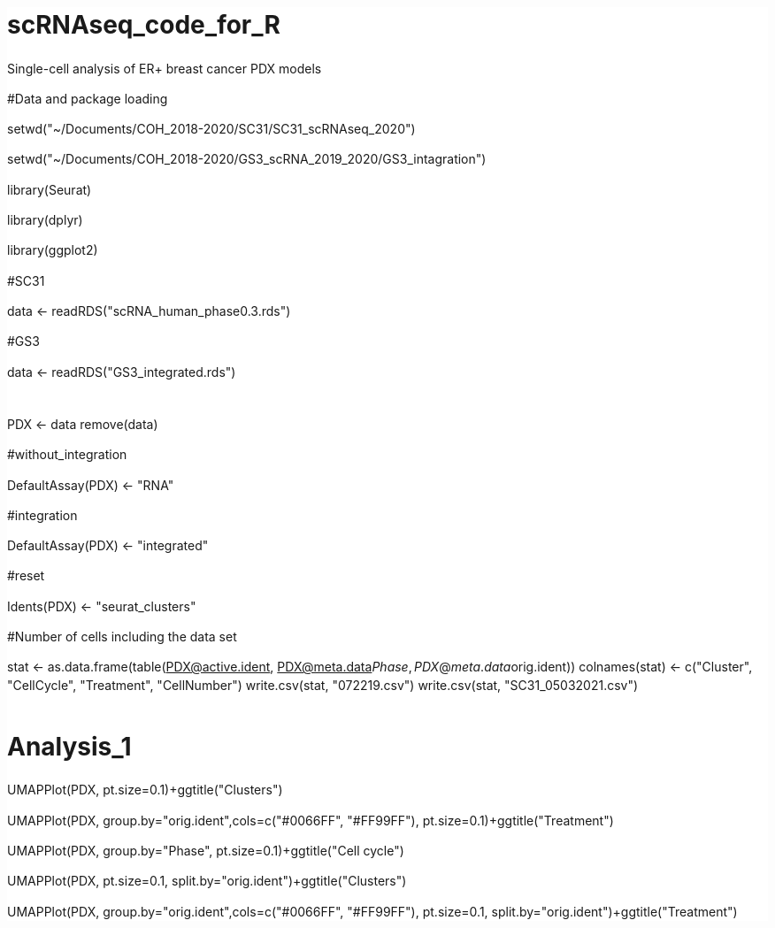 # scRNAseq_code_for_R
Single-cell analysis of ER+ breast cancer PDX models

#Data and package loading

setwd("~/Documents/COH_2018-2020/SC31/SC31_scRNAseq_2020")

setwd("~/Documents/COH_2018-2020/GS3_scRNA_2019_2020/GS3_intagration")

library(Seurat)

library(dplyr)

library(ggplot2)

#SC31

data <- readRDS("scRNA_human_phase0.3.rds")

#GS3 

data <- readRDS("GS3_integrated.rds")

#
PDX <- data
remove(data)

#without_integration

DefaultAssay(PDX) <- "RNA"

#integration

DefaultAssay(PDX) <- "integrated"

#reset

Idents(PDX) <- "seurat_clusters"


#Number of cells including the data set

stat <- as.data.frame(table(PDX@active.ident, PDX@meta.data$Phase, PDX@meta.data$orig.ident))
colnames(stat) <- c("Cluster", "CellCycle", "Treatment", "CellNumber")
write.csv(stat, "072219.csv")
write.csv(stat, "SC31_05032021.csv")


# Analysis_1
UMAPPlot(PDX, pt.size=0.1)+ggtitle("Clusters")

UMAPPlot(PDX, group.by="orig.ident",cols=c("#0066FF", "#FF99FF"), pt.size=0.1)+ggtitle("Treatment")

UMAPPlot(PDX, group.by="Phase", pt.size=0.1)+ggtitle("Cell cycle")

UMAPPlot(PDX, pt.size=0.1, split.by="orig.ident")+ggtitle("Clusters")

UMAPPlot(PDX, group.by="orig.ident",cols=c("#0066FF", "#FF99FF"), pt.size=0.1, split.by="orig.ident")+ggtitle("Treatment")
